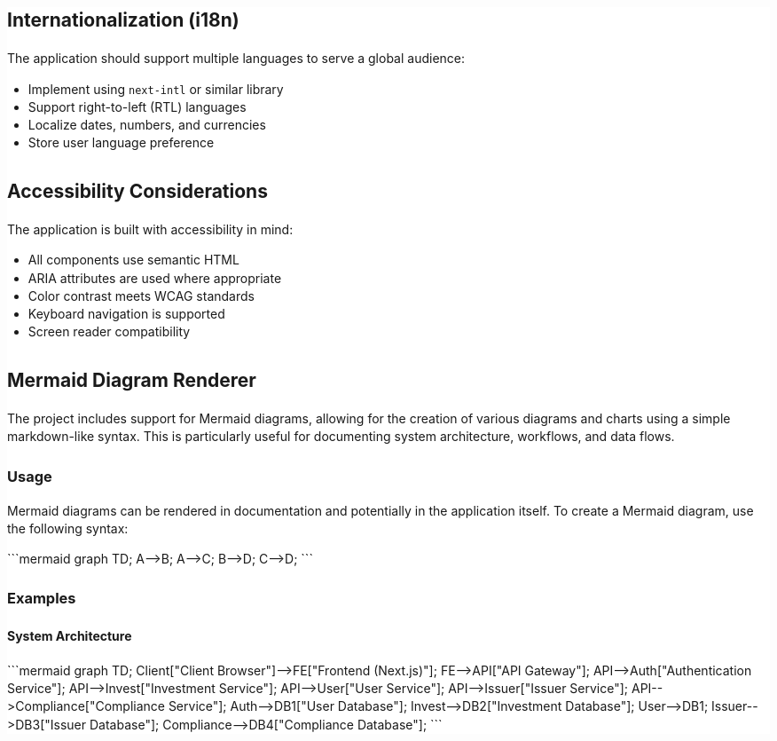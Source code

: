 ## Internationalization (i18n)

The application should support multiple languages to serve a global audience:

- Implement using `next-intl` or similar library
- Support right-to-left (RTL) languages
- Localize dates, numbers, and currencies
- Store user language preference

## Accessibility Considerations

The application is built with accessibility in mind:

- All components use semantic HTML
- ARIA attributes are used where appropriate
- Color contrast meets WCAG standards
- Keyboard navigation is supported
- Screen reader compatibility

## Mermaid Diagram Renderer

The project includes support for Mermaid diagrams, allowing for the creation of various diagrams and charts using a simple markdown-like syntax. This is particularly useful for documenting system architecture, workflows, and data flows.

### Usage

Mermaid diagrams can be rendered in documentation and potentially in the application itself. To create a Mermaid diagram, use the following syntax:

\`\`\`mermaid
graph TD;
    A-->B;
    A-->C;
    B-->D;
    C-->D;
\`\`\`

### Examples

#### System Architecture

\`\`\`mermaid
graph TD;
    Client["Client Browser"]-->FE["Frontend (Next.js)"];
    FE-->API["API Gateway"];
    API-->Auth["Authentication Service"];
    API-->Invest["Investment Service"];
    API-->User["User Service"];
    API-->Issuer["Issuer Service"];
    API-->Compliance["Compliance Service"];
    Auth-->DB1["User Database"];
    Invest-->DB2["Investment Database"];
    User-->DB1;
    Issuer-->DB3["Issuer Database"];
    Compliance-->DB4["Compliance Database"];
\`\`\`
